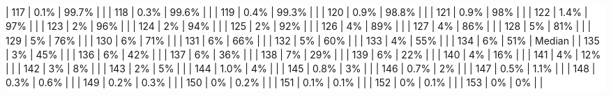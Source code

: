 | 117 | 0.1% | 99.7% |  |
| 118 | 0.3% | 99.6% |  |
| 119 | 0.4% | 99.3% |  |
| 120 | 0.9% | 98.8% |  |
| 121 | 0.9% | 98% |  |
| 122 | 1.4% | 97% |  |
| 123 | 2% | 96% |  |
| 124 | 2% | 94% |  |
| 125 | 2% | 92% |  |
| 126 | 4% | 89% |  |
| 127 | 4% | 86% |  |
| 128 | 5% | 81% |  |
| 129 | 5% | 76% |  |
| 130 | 6% | 71% |  |
| 131 | 6% | 66% |  |
| 132 | 5% | 60% |  |
| 133 | 4% | 55% |  |
| 134 | 6% | 51% | Median |
| 135 | 3% | 45% |  |
| 136 | 6% | 42% |  |
| 137 | 6% | 36% |  |
| 138 | 7% | 29% |  |
| 139 | 6% | 22% |  |
| 140 | 4% | 16% |  |
| 141 | 4% | 12% |  |
| 142 | 3% | 8% |  |
| 143 | 2% | 5% |  |
| 144 | 1.0% | 4% |  |
| 145 | 0.8% | 3% |  |
| 146 | 0.7% | 2% |  |
| 147 | 0.5% | 1.1% |  |
| 148 | 0.3% | 0.6% |  |
| 149 | 0.2% | 0.3% |  |
| 150 | 0% | 0.2% |  |
| 151 | 0.1% | 0.1% |  |
| 152 | 0% | 0.1% |  |
| 153 | 0% | 0% |  |
